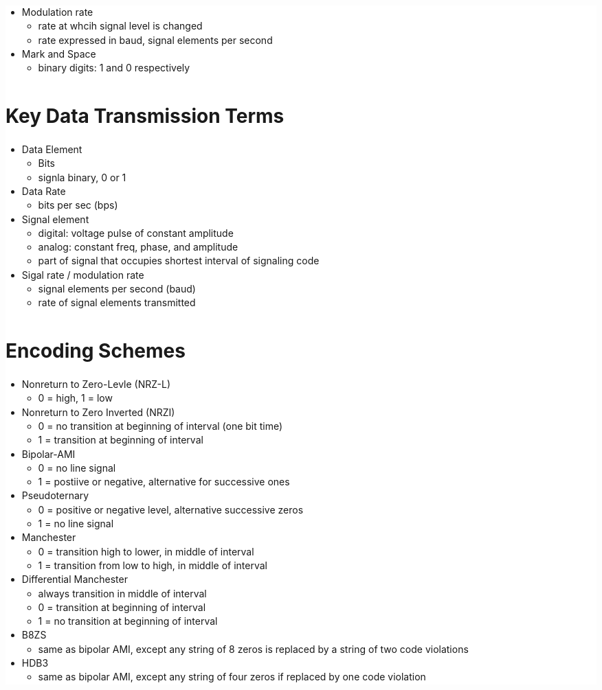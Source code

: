   - Modulation rate
    - rate at whcih signal level is changed
    - rate expressed in baud, signal elements per second
  - Mark and Space
    - binary digits: 1 and 0 respectively

# Key Data Transmission Terms

- Data Element
  - Bits
  - signla binary, 0 or 1
- Data Rate
  - bits per sec (bps)
- Signal element
  - digital: voltage pulse of constant amplitude
  - analog: constant freq, phase, and amplitude
  - part of signal that occupies shortest interval of signaling code
- Sigal rate / modulation rate
  - signal elements per second (baud)
  - rate of signal elements transmitted

# Encoding Schemes

- Nonreturn to Zero-Levle (NRZ-L)
  - 0 = high, 1 = low
- Nonreturn to Zero Inverted (NRZI)
  - 0 = no transition at beginning of interval (one bit time)
  - 1 = transition at beginning of interval
- Bipolar-AMI
  - 0 = no line signal
  - 1 = postiive or negative, alternative for successive ones
- Pseudoternary
  - 0 = positive or negative level, alternative successive zeros
  - 1 = no line signal
- Manchester
  - 0 = transition high to lower, in middle of interval
  - 1 = transition from low to high, in middle of interval
- Differential Manchester
  - always transition in middle of interval
  - 0 = transition at beginning of interval
  - 1 = no transition at beginning of interval
- B8ZS
  - same as bipolar AMI, except any string of 8 zeros is replaced by a string of two code violations
- HDB3
  - same as bipolar AMI, except any string of four zeros if replaced by one code violation
